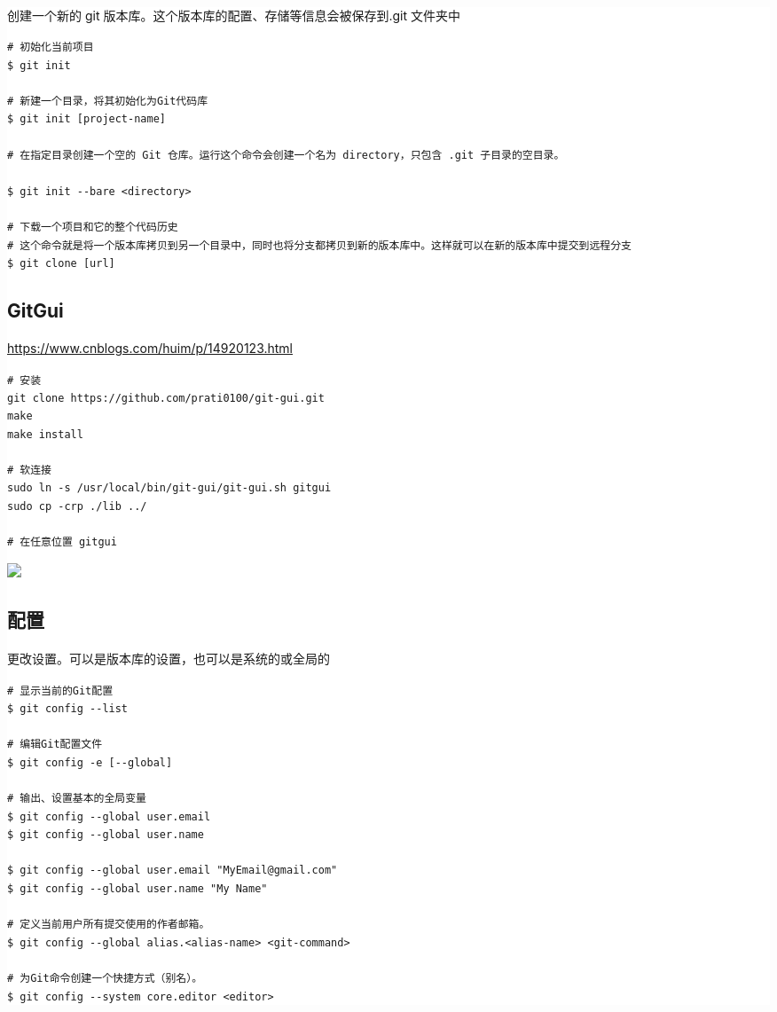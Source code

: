 

创建一个新的 git 版本库。这个版本库的配置、存储等信息会被保存到.git 文件夹中

```shell
# 初始化当前项目
$ git init

# 新建一个目录，将其初始化为Git代码库
$ git init [project-name]

# 在指定目录创建一个空的 Git 仓库。运行这个命令会创建一个名为 directory，只包含 .git 子目录的空目录。

$ git init --bare <directory>

# 下载一个项目和它的整个代码历史
# 这个命令就是将一个版本库拷贝到另一个目录中，同时也将分支都拷贝到新的版本库中。这样就可以在新的版本库中提交到远程分支
$ git clone [url]
```

## GitGui

https://www.cnblogs.com/huim/p/14920123.html

```shell
# 安装
git clone https://github.com/prati0100/git-gui.git
make
make install

# 软连接
sudo ln -s /usr/local/bin/git-gui/git-gui.sh gitgui
sudo cp -crp ./lib ../

# 在任意位置 gitgui
```

![](https://yitiaoit.oss-cn-beijing.aliyuncs.com/img/20230910205356.png)

## 配置

更改设置。可以是版本库的设置，也可以是系统的或全局的

```shell
# 显示当前的Git配置
$ git config --list

# 编辑Git配置文件
$ git config -e [--global]

# 输出、设置基本的全局变量
$ git config --global user.email
$ git config --global user.name

$ git config --global user.email "MyEmail@gmail.com"
$ git config --global user.name "My Name"

# 定义当前用户所有提交使用的作者邮箱。
$ git config --global alias.<alias-name> <git-command>

# 为Git命令创建一个快捷方式（别名）。
$ git config --system core.editor <editor>
```
